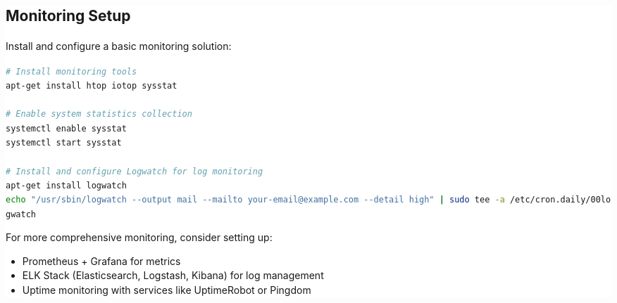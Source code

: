 ## Monitoring Setup

Install and configure a basic monitoring solution:

```bash
# Install monitoring tools
apt-get install htop iotop sysstat

# Enable system statistics collection
systemctl enable sysstat
systemctl start sysstat

# Install and configure Logwatch for log monitoring
apt-get install logwatch
echo "/usr/sbin/logwatch --output mail --mailto your-email@example.com --detail high" | sudo tee -a /etc/cron.daily/00logwatch
```

For more comprehensive monitoring, consider setting up:

- Prometheus + Grafana for metrics
- ELK Stack (Elasticsearch, Logstash, Kibana) for log management
- Uptime monitoring with services like UptimeRobot or Pingdom
